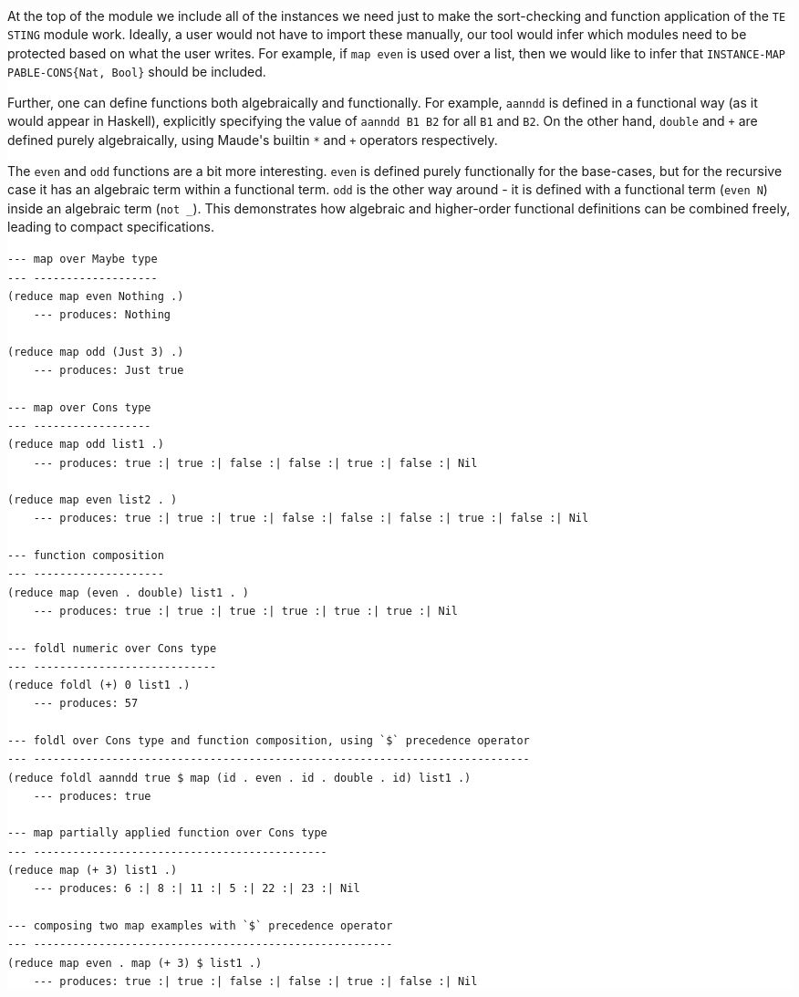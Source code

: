 At the top of the module we include all of the instances we need just to make
the sort-checking and function application of the `TESTING` module
work. Ideally, a user would not have to import these manually, our tool would
infer which modules need to be protected based on what the user writes. For
example, if `map even` is used over a list, then we would like to infer that
`INSTANCE-MAPPABLE-CONS{Nat, Bool}` should be included.

Further, one can define functions both algebraically and functionally. For
example, `aanndd` is defined in a functional way (as it would appear in
Haskell), explicitly specifying the value of `aanndd B1 B2` for all `B1` and
`B2`. On the other hand, `double` and `+` are defined purely algebraically,
using Maude's builtin `*` and `+` operators respectively.

The `even` and `odd` functions are a bit more interesting. `even` is defined
purely functionally for the base-cases, but for the recursive case it has an
algebraic term within a functional term. `odd` is the other way around - it is
defined with a functional term (`even N`) inside an algebraic term (`not _`).
This demonstrates how algebraic and higher-order functional definitions can be
combined freely, leading to compact specifications.

```maude
--- map over Maybe type
--- -------------------
(reduce map even Nothing .)
    --- produces: Nothing

(reduce map odd (Just 3) .)
    --- produces: Just true

--- map over Cons type
--- ------------------
(reduce map odd list1 .)
    --- produces: true :| true :| false :| false :| true :| false :| Nil

(reduce map even list2 . )
    --- produces: true :| true :| true :| false :| false :| false :| true :| false :| Nil

--- function composition
--- --------------------
(reduce map (even . double) list1 . )
    --- produces: true :| true :| true :| true :| true :| true :| Nil

--- foldl numeric over Cons type
--- ----------------------------
(reduce foldl (+) 0 list1 .)
    --- produces: 57

--- foldl over Cons type and function composition, using `$` precedence operator
--- ----------------------------------------------------------------------------
(reduce foldl aanndd true $ map (id . even . id . double . id) list1 .)
    --- produces: true

--- map partially applied function over Cons type
--- ---------------------------------------------
(reduce map (+ 3) list1 .)
    --- produces: 6 :| 8 :| 11 :| 5 :| 22 :| 23 :| Nil

--- composing two map examples with `$` precedence operator
--- -------------------------------------------------------
(reduce map even . map (+ 3) $ list1 .)
    --- produces: true :| true :| false :| false :| true :| false :| Nil
```
